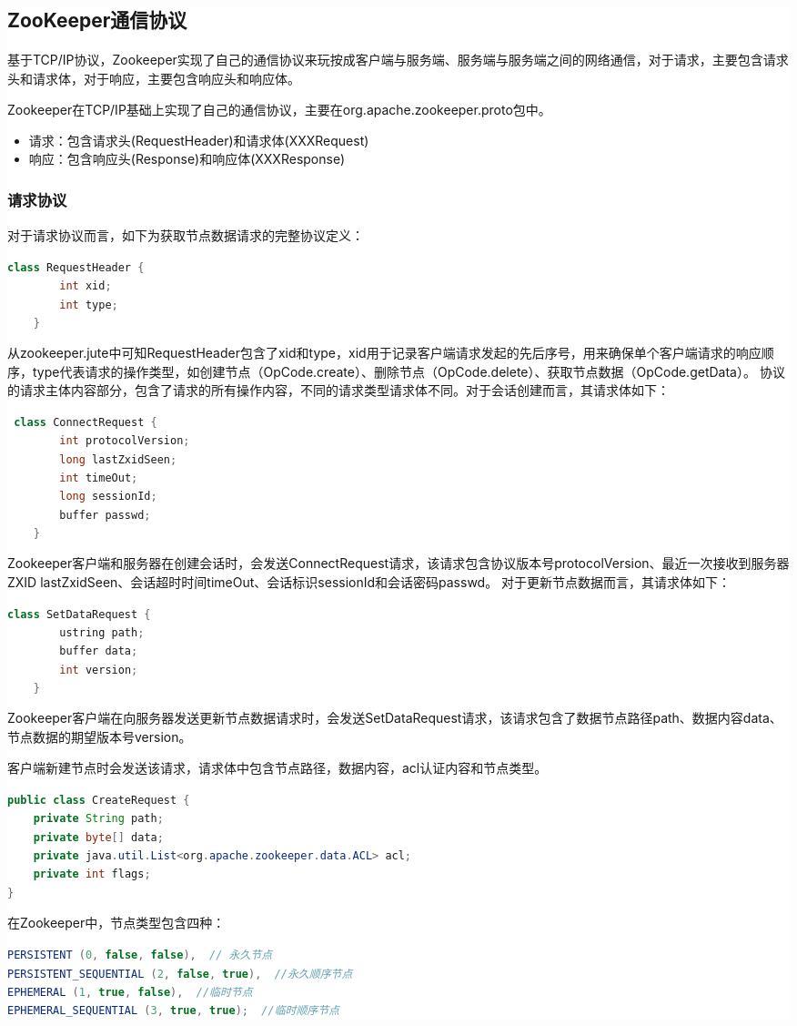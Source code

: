 ## ZooKeeper通信协议

基于TCP/IP协议，Zookeeper实现了自己的通信协议来玩按成客户端与服务端、服务端与服务端之间的网络通信，对于请求，主要包含请求头和请求体，对于响应，主要包含响应头和响应体。

Zookeeper在TCP/IP基础上实现了自己的通信协议，主要在org.apache.zookeeper.proto包中。
- 请求：包含请求头(RequestHeader)和请求体(XXXRequest)
- 响应：包含响应头(Response)和响应体(XXXResponse)

### 请求协议
对于请求协议而言，如下为获取节点数据请求的完整协议定义：
```java
class RequestHeader {
        int xid;
        int type;
    }
```
从zookeeper.jute中可知RequestHeader包含了xid和type，xid用于记录客户端请求发起的先后序号，用来确保单个客户端请求的响应顺序，type代表请求的操作类型，如创建节点（OpCode.create）、删除节点（OpCode.delete）、获取节点数据（OpCode.getData）。
协议的请求主体内容部分，包含了请求的所有操作内容，不同的请求类型请求体不同。对于会话创建而言，其请求体如下：
```java
 class ConnectRequest {
        int protocolVersion;
        long lastZxidSeen;
        int timeOut;
        long sessionId;
        buffer passwd;
    }
```
Zookeeper客户端和服务器在创建会话时，会发送ConnectRequest请求，该请求包含协议版本号protocolVersion、最近一次接收到服务器ZXID lastZxidSeen、会话超时时间timeOut、会话标识sessionId和会话密码passwd。
对于更新节点数据而言，其请求体如下：
```java
class SetDataRequest {
        ustring path;
        buffer data;
        int version;
    }
```
Zookeeper客户端在向服务器发送更新节点数据请求时，会发送SetDataRequest请求，该请求包含了数据节点路径path、数据内容data、节点数据的期望版本号version。

客户端新建节点时会发送该请求，请求体中包含节点路径，数据内容，acl认证内容和节点类型。
```java
public class CreateRequest {
    private String path;
    private byte[] data;
    private java.util.List<org.apache.zookeeper.data.ACL> acl;
    private int flags;
}
```
在Zookeeper中，节点类型包含四种：
```java
PERSISTENT (0, false, false),  // 永久节点
PERSISTENT_SEQUENTIAL (2, false, true),  //永久顺序节点
EPHEMERAL (1, true, false),  //临时节点
EPHEMERAL_SEQUENTIAL (3, true, true);  //临时顺序节点
```
